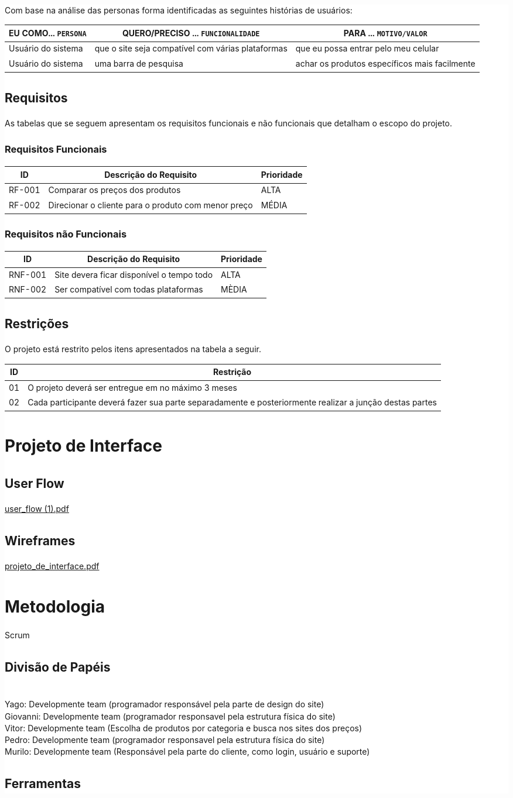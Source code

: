 Com base na análise das personas forma identificadas as seguintes histórias de usuários:

|EU COMO... `PERSONA`| QUERO/PRECISO ... `FUNCIONALIDADE` |PARA ... `MOTIVO/VALOR`                 |
|--------------------|------------------------------------|----------------------------------------|
|Usuário do sistema  | que o site seja compatível com várias plataformas| que eu possa entrar pelo meu celular|
|Usuário do sistema  | uma barra de pesquisa | achar os produtos específicos mais facilmente |
## Requisitos

As tabelas que se seguem apresentam os requisitos funcionais e não funcionais que detalham o escopo do projeto.

### Requisitos Funcionais

|ID    | Descrição do Requisito  | Prioridade |
|------|-----------------------------------------|----|
|RF-001| Comparar os preços dos produtos | ALTA | 
|RF-002| Direcionar o cliente para o produto com menor preço | MÉDIA |


### Requisitos não Funcionais

|ID     | Descrição do Requisito  |Prioridade |
|-------|-------------------------|----|
|RNF-001| Site devera ficar disponível o tempo todo| ALTA | 
|RNF-002| Ser compatível com todas plataformas | MÈDIA | 
## Restrições

O projeto está restrito pelos itens apresentados na tabela a seguir.

|ID| Restrição                                             |
|--|-------------------------------------------------------|
|01| O projeto deverá ser entregue em no máximo 3 meses |
|02| Cada participante deverá fazer sua parte separadamente e posteriormente realizar a junção destas partes |
# Projeto de Interface
## User Flow
[user_flow (1).pdf](https://github.com/ICEI-PUC-Minas-PPLES-TI/plf-es-2022-1-ti1-7924100-t1-g4-comparacao-de-preco-2/files/8550485/user_flow.1.pdf)

## Wireframes
[projeto_de_interface.pdf](https://github.com/ICEI-PUC-Minas-PPLES-TI/plf-es-2022-1-ti1-7924100-t1-g4-comparacao-de-preco-2/files/8550486/projeto_de_interface.pdf)

# Metodologia
Scrum
## Divisão de Papéis
<br/>Yago: Developmente team (programador responsável pela parte de design do site)
<br/>Giovanni: Developmente team (programador responsavel pela estrutura física do site)
<br/>Vitor: Developmente team (Escolha de produtos por categoria e busca nos sites dos preços)
<br/>Pedro: Developmente team (programador responsavel pela estrutura física do site)
<br/>Murilo: Developmente team (Responsável pela parte do cliente, como login, usuário e suporte) 
## Ferramentas